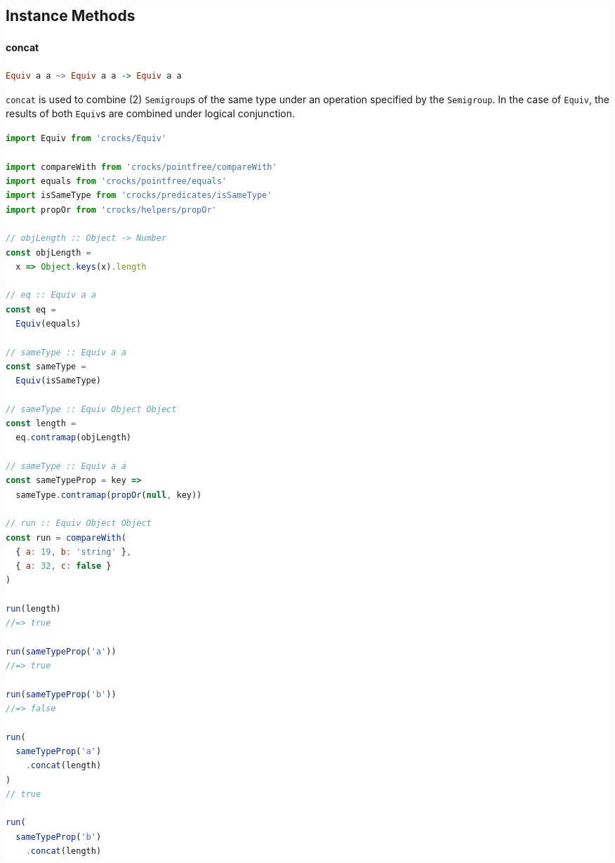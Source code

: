 ## Instance Methods

#### concat

```haskell
Equiv a a ~> Equiv a a -> Equiv a a
```

`concat` is used to combine (2) `Semigroup`s of the same type under an operation
specified by the `Semigroup`. In the case of `Equiv`, the results of both
`Equiv`s are combined under logical conjunction.

```javascript
import Equiv from 'crocks/Equiv'

import compareWith from 'crocks/pointfree/compareWith'
import equals from 'crocks/pointfree/equals'
import isSameType from 'crocks/predicates/isSameType'
import propOr from 'crocks/helpers/propOr'

// objLength :: Object -> Number
const objLength =
  x => Object.keys(x).length

// eq :: Equiv a a
const eq =
  Equiv(equals)

// sameType :: Equiv a a
const sameType =
  Equiv(isSameType)

// sameType :: Equiv Object Object
const length =
  eq.contramap(objLength)

// sameType :: Equiv a a
const sameTypeProp = key =>
  sameType.contramap(propOr(null, key))

// run :: Equiv Object Object
const run = compareWith(
  { a: 19, b: 'string' },
  { a: 32, c: false }
)

run(length)
//=> true

run(sameTypeProp('a'))
//=> true

run(sameTypeProp('b'))
//=> false

run(
  sameTypeProp('a')
    .concat(length)
)
// true

run(
  sameTypeProp('b')
    .concat(length)
```